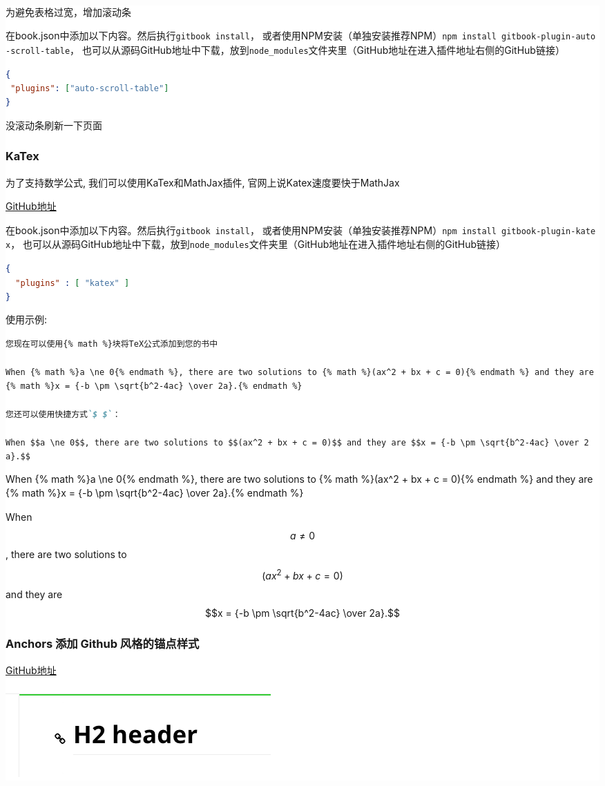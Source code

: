 为避免表格过宽，增加滚动条

在book.json中添加以下内容。然后执行`gitbook install`，
或者使用NPM安装（单独安装推荐NPM）`npm install gitbook-plugin-auto-scroll-table`，
也可以从源码GitHub地址中下载，放到`node_modules`文件夹里（GitHub地址在进入插件地址右侧的GitHub链接）

```json
{
 "plugins": ["auto-scroll-table"]
}
```

没滚动条刷新一下页面

### KaTex

为了支持数学公式, 我们可以使用KaTex和MathJax插件, 官网上说Katex速度要快于MathJax

[GitHub地址](https://github.com/GitbookIO/plugin-katex)

在book.json中添加以下内容。然后执行`gitbook install`，
或者使用NPM安装（单独安装推荐NPM）`npm install gitbook-plugin-katex`，
也可以从源码GitHub地址中下载，放到`node_modules`文件夹里（GitHub地址在进入插件地址右侧的GitHub链接）

```json
{
  "plugins" : [ "katex" ]
}
```

使用示例:

```markdown
您现在可以使用{% math %}块将TeX公式添加到您的书中

When {% math %}a \ne 0{% endmath %}, there are two solutions to {% math %}(ax^2 + bx + c = 0){% endmath %} and they are {% math %}x = {-b \pm \sqrt{b^2-4ac} \over 2a}.{% endmath %}

您还可以使用快捷方式`$ $`：

When $$a \ne 0$$, there are two solutions to $$(ax^2 + bx + c = 0)$$ and they are $$x = {-b \pm \sqrt{b^2-4ac} \over 2a}.$$
```
When {% math %}a \ne 0{% endmath %}, there are two solutions to {% math %}(ax^2 + bx + c = 0){% endmath %} and they are {% math %}x = {-b \pm \sqrt{b^2-4ac} \over 2a}.{% endmath %}

When $$a \ne 0$$, there are two solutions to $$(ax^2 + bx + c = 0)$$ and they are $$x = {-b \pm \sqrt{b^2-4ac} \over 2a}.$$

### Anchors 添加 Github 风格的锚点样式

[GitHub地址](https://github.com/rlmv/gitbook-plugin-anchors)

![](../assets/gitbook/gitbook-anchors.png)
